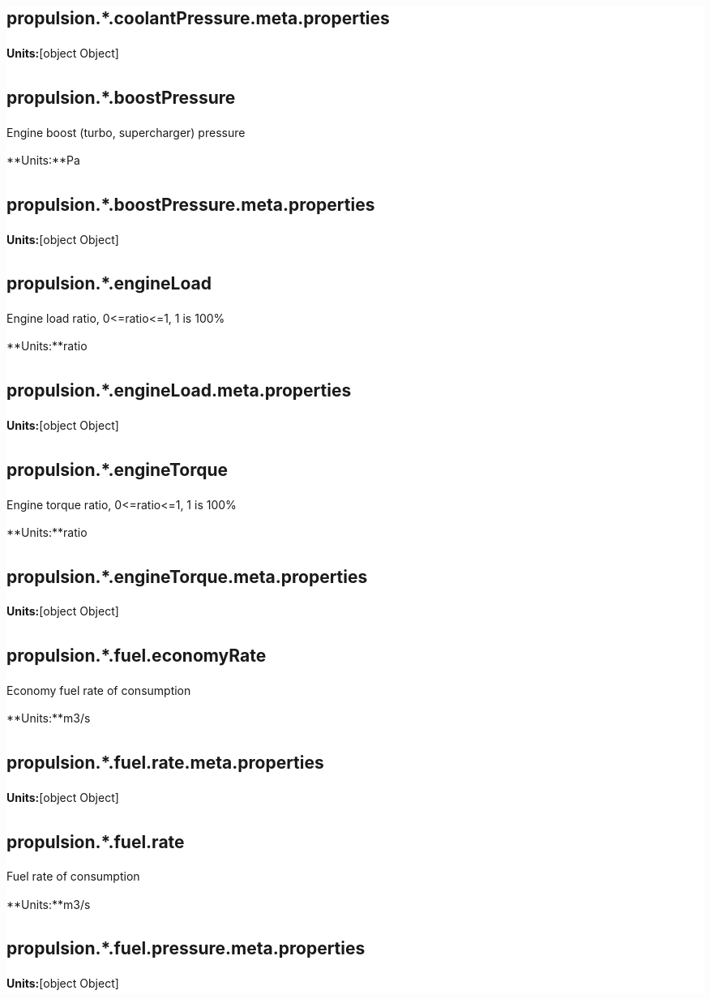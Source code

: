 
## propulsion.*.coolantPressure.meta.properties
**Units:**[object Object]


## propulsion.*.boostPressure
Engine boost (turbo, supercharger) pressure

**Units:**Pa


## propulsion.*.boostPressure.meta.properties
**Units:**[object Object]


## propulsion.*.engineLoad
Engine load ratio, 0<=ratio<=1, 1 is 100%

**Units:**ratio


## propulsion.*.engineLoad.meta.properties
**Units:**[object Object]


## propulsion.*.engineTorque
Engine torque ratio, 0<=ratio<=1, 1 is 100%

**Units:**ratio


## propulsion.*.engineTorque.meta.properties
**Units:**[object Object]


## propulsion.*.fuel.economyRate
Economy fuel rate of consumption

**Units:**m3/s


## propulsion.*.fuel.rate.meta.properties
**Units:**[object Object]


## propulsion.*.fuel.rate
Fuel rate  of consumption

**Units:**m3/s


## propulsion.*.fuel.pressure.meta.properties
**Units:**[object Object]
